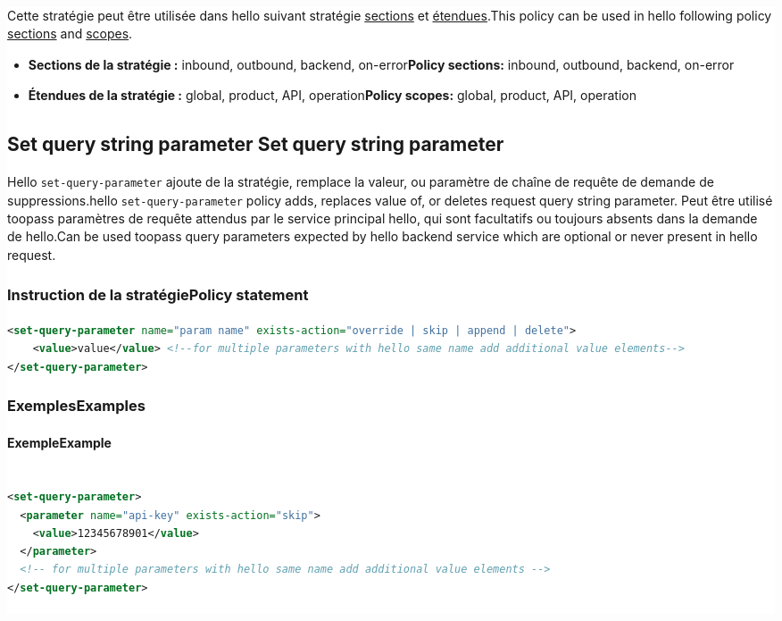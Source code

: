  <span data-ttu-id="137eb-395">Cette stratégie peut être utilisée dans hello suivant stratégie [sections](http://azure.microsoft.com/documentation/articles/api-management-howto-policies/#sections) et [étendues](http://azure.microsoft.com/documentation/articles/api-management-howto-policies/#scopes).</span><span class="sxs-lookup"><span data-stu-id="137eb-395">This policy can be used in hello following policy [sections](http://azure.microsoft.com/documentation/articles/api-management-howto-policies/#sections) and [scopes](http://azure.microsoft.com/documentation/articles/api-management-howto-policies/#scopes).</span></span>  
  
-   <span data-ttu-id="137eb-396">**Sections de la stratégie :** inbound, outbound, backend, on-error</span><span class="sxs-lookup"><span data-stu-id="137eb-396">**Policy sections:** inbound, outbound, backend, on-error</span></span>  
  
-   <span data-ttu-id="137eb-397">**Étendues de la stratégie :** global, product, API, operation</span><span class="sxs-lookup"><span data-stu-id="137eb-397">**Policy scopes:** global, product, API, operation</span></span>  
  
##  <span data-ttu-id="137eb-398"><a name="SetQueryStringParameter"></a> Set query string parameter</span><span class="sxs-lookup"><span data-stu-id="137eb-398"><a name="SetQueryStringParameter"></a> Set query string parameter</span></span>  
 <span data-ttu-id="137eb-399">Hello `set-query-parameter` ajoute de la stratégie, remplace la valeur, ou paramètre de chaîne de requête de demande de suppressions.</span><span class="sxs-lookup"><span data-stu-id="137eb-399">hello `set-query-parameter` policy adds, replaces value of, or deletes request query string parameter.</span></span> <span data-ttu-id="137eb-400">Peut être utilisé toopass paramètres de requête attendus par le service principal hello, qui sont facultatifs ou toujours absents dans la demande de hello.</span><span class="sxs-lookup"><span data-stu-id="137eb-400">Can be used toopass query parameters expected by hello backend service which are optional or never present in hello request.</span></span>  
  
### <a name="policy-statement"></a><span data-ttu-id="137eb-401">Instruction de la stratégie</span><span class="sxs-lookup"><span data-stu-id="137eb-401">Policy statement</span></span>  
  
```xml  
<set-query-parameter name="param name" exists-action="override | skip | append | delete">  
    <value>value</value> <!--for multiple parameters with hello same name add additional value elements-->  
</set-query-parameter>  
```  
  
### <a name="examples"></a><span data-ttu-id="137eb-402">Exemples</span><span class="sxs-lookup"><span data-stu-id="137eb-402">Examples</span></span>  
  
#### <a name="example"></a><span data-ttu-id="137eb-403">Exemple</span><span class="sxs-lookup"><span data-stu-id="137eb-403">Example</span></span>  
  
```xml  
  
<set-query-parameter>  
  <parameter name="api-key" exists-action="skip">  
    <value>12345678901</value>  
  </parameter>  
  <!-- for multiple parameters with hello same name add additional value elements -->  
</set-query-parameter>  
  
```  
  